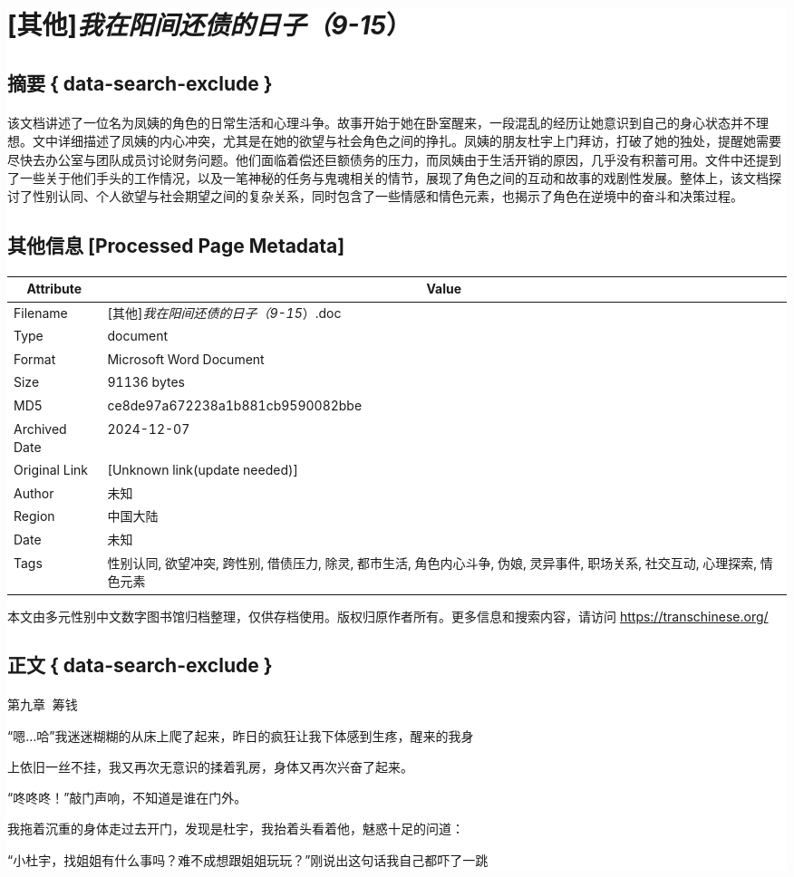 # [其他]_我在阳间还债的日子（9-15_）



## 摘要  { data-search-exclude }


该文档讲述了一位名为凤姨的角色的日常生活和心理斗争。故事开始于她在卧室醒来，一段混乱的经历让她意识到自己的身心状态并不理想。文中详细描述了凤姨的内心冲突，尤其是在她的欲望与社会角色之间的挣扎。凤姨的朋友杜宇上门拜访，打破了她的独处，提醒她需要尽快去办公室与团队成员讨论财务问题。他们面临着偿还巨额债务的压力，而凤姨由于生活开销的原因，几乎没有积蓄可用。文件中还提到了一些关于他们手头的工作情况，以及一笔神秘的任务与鬼魂相关的情节，展现了角色之间的互动和故事的戏剧性发展。整体上，该文档探讨了性别认同、个人欲望与社会期望之间的复杂关系，同时包含了一些情感和情色元素，也揭示了角色在逆境中的奋斗和决策过程。



## 其他信息 [Processed Page Metadata]

| Attribute       | Value                                  |
|-----------------|----------------------------------------|
| Filename        | [其他]_我在阳间还债的日子（9-15_）.doc                             |
| Type            | document                                 |
| Format          | Microsoft Word Document                               |
| Size            | 91136 bytes                           |
| MD5             | ce8de97a672238a1b881cb9590082bbe                                  |
| Archived Date   | 2024-12-07                             |
| Original Link   | [Unknown link(update needed)]                         |
| Author          | 未知                               |
| Region          | 中国大陆                               |
| Date            | 未知                                 |
| Tags            | 性别认同, 欲望冲突, 跨性别, 借债压力, 除灵, 都市生活, 角色内心斗争, 伪娘, 灵异事件, 职场关系, 社交互动, 心理探索, 情色元素                                 |

本文由多元性别中文数字图书馆归档整理，仅供存档使用。版权归原作者所有。更多信息和搜索内容，请访问 <https://transchinese.org/>


## 正文 { data-search-exclude }


第九章  筹钱

“嗯…哈”我迷迷糊糊的从床上爬了起来，昨日的疯狂让我下体感到生疼，醒来的我身

上依旧一丝不挂，我又再次无意识的揉着乳房，身体又再次兴奋了起来。

“咚咚咚！”敲门声响，不知道是谁在门外。

我拖着沉重的身体走过去开门，发现是杜宇，我抬着头看着他，魅惑十足的问道：

“小杜宇，找姐姐有什么事吗？难不成想跟姐姐玩玩？”刚说出这句话我自己都吓了一跳
